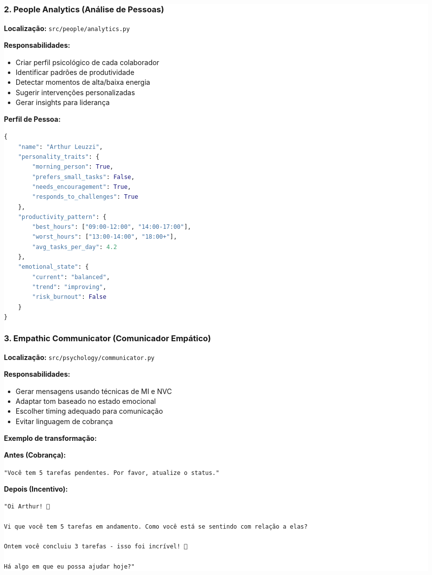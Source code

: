 ### 2. **People Analytics** (Análise de Pessoas)

**Localização:** `src/people/analytics.py`

**Responsabilidades:**
- Criar perfil psicológico de cada colaborador
- Identificar padrões de produtividade
- Detectar momentos de alta/baixa energia
- Sugerir intervenções personalizadas
- Gerar insights para liderança

**Perfil de Pessoa:**
```python
{
    "name": "Arthur Leuzzi",
    "personality_traits": {
        "morning_person": True,
        "prefers_small_tasks": False,
        "needs_encouragement": True,
        "responds_to_challenges": True
    },
    "productivity_pattern": {
        "best_hours": ["09:00-12:00", "14:00-17:00"],
        "worst_hours": ["13:00-14:00", "18:00+"],
        "avg_tasks_per_day": 4.2
    },
    "emotional_state": {
        "current": "balanced",
        "trend": "improving",
        "risk_burnout": False
    }
}
```

### 3. **Empathic Communicator** (Comunicador Empático)

**Localização:** `src/psychology/communicator.py`

**Responsabilidades:**
- Gerar mensagens usando técnicas de MI e NVC
- Adaptar tom baseado no estado emocional
- Escolher timing adequado para comunicação
- Evitar linguagem de cobrança

**Exemplo de transformação:**

**Antes (Cobrança):**
```
"Você tem 5 tarefas pendentes. Por favor, atualize o status."
```

**Depois (Incentivo):**
```
"Oi Arthur! 👋

Vi que você tem 5 tarefas em andamento. Como você está se sentindo com relação a elas?

Ontem você concluiu 3 tarefas - isso foi incrível! 🚀

Há algo em que eu possa ajudar hoje?"
```
